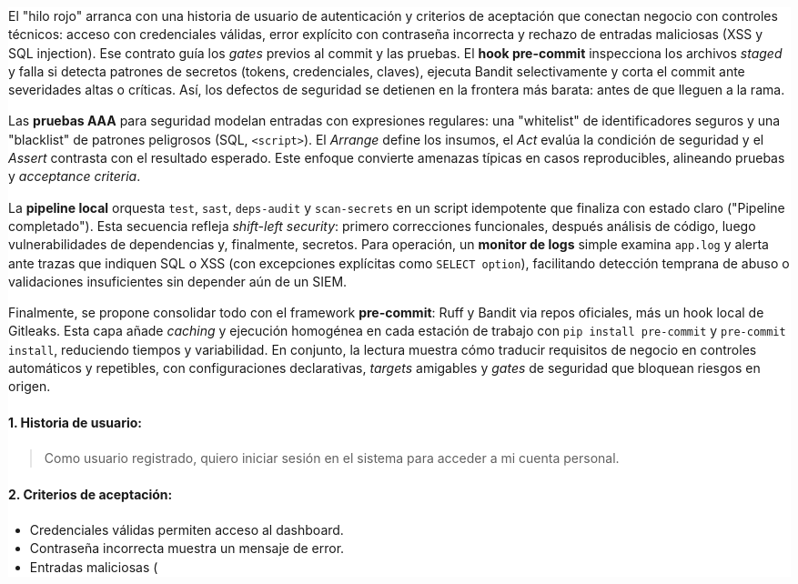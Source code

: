 El "hilo rojo" arranca con una historia de usuario de autenticación y criterios de aceptación que conectan negocio con controles técnicos: acceso con credenciales válidas, error explícito con contraseña incorrecta y rechazo de entradas maliciosas (XSS y SQL injection). Ese contrato guía los *gates* previos al commit y las pruebas. El **hook pre-commit** inspecciona los archivos *staged* y falla si detecta patrones de secretos (tokens, credenciales, claves), ejecuta Bandit selectivamente y corta el commit ante severidades altas o críticas. Así, los defectos de seguridad se detienen en la frontera más barata: antes de que lleguen a la rama.

Las **pruebas AAA** para seguridad modelan entradas con expresiones regulares: una "whitelist" de identificadores seguros y una "blacklist" de patrones peligrosos (SQL, `<script>`). El *Arrange* define los insumos, el *Act* evalúa la condición de seguridad y el *Assert* contrasta con el resultado esperado. Este enfoque convierte amenazas típicas en casos reproducibles, alineando pruebas y *acceptance criteria*.

La **pipeline local** orquesta `test`, `sast`, `deps-audit` y `scan-secrets` en un script idempotente que finaliza con estado claro ("Pipeline completado"). Esta secuencia refleja *shift-left security*: primero correcciones funcionales, después análisis de código, luego vulnerabilidades de dependencias y, finalmente, secretos. Para operación, un **monitor de logs** simple examina `app.log` y alerta ante trazas que indiquen SQL o XSS (con excepciones explícitas como `SELECT option`), facilitando detección temprana de abuso o validaciones insuficientes sin depender aún de un SIEM.

Finalmente, se propone consolidar todo con el framework **pre-commit**: Ruff y Bandit via repos oficiales, más un hook local de Gitleaks. Esta capa añade *caching* y ejecución homogénea en cada estación de trabajo con `pip install pre-commit` y `pre-commit install`, reduciendo tiempos y variabilidad. En conjunto, la lectura muestra cómo traducir requisitos de negocio en controles automáticos y repetibles, con configuraciones declarativas, *targets* amigables y *gates* de seguridad que bloquean riesgos en origen.

#### 1. Historia de usuario:

> Como usuario registrado, quiero iniciar sesión en el sistema para acceder a mi cuenta personal.


#### 2. Criterios de aceptación:

- Credenciales válidas permiten acceso al dashboard.
- Contraseña incorrecta muestra un mensaje de error.
- Entradas maliciosas (<script>, SELECT *) son rechazadas.


#### 3. Hook pre-commit:

```bash
#!/usr/bin/env bash
set -euo pipefail
STAGED_Z=$(git diff --cached --diff-filter=ACM --name-only -z)
[ -z "$STAGED_Z" ] && { echo "No hay archivos modificados."; exit 0; }
echo "$STAGED_Z" | tr '\0' '\n' | grep -Ev '(^tests/fixtures/|\.png$|\.pdf$|\.csv$)' | tr '\n' '\0' | \
  xargs -0 -r grep -E -- '(password|secret)=[A-Za-z0-9+/=]{20,}\b|Bearer [A-Za-z0-9\-_\.=]{20,}|AKIA[0-9A-Z]{16}|ghp_[A-Za-z0-9]{36}' && { echo "¡Error: Secreto detectado!"; exit 1; }
if command -v bandit >/dev/null; then
  FILES=$$(echo "$STAGED_Z" | grep -zE '\.py$' || true)
  [ -n "$$FILES" ] && echo "$$FILES" | xargs -0 -r bandit -f txt -o sast-report.txt || true
  if grep -E '^.*(high|critical) severity' sast-report.txt 2>/dev/null; then
    echo "Vulnerabilidades críticas detectadas"
    exit 1
  fi
fi
```
